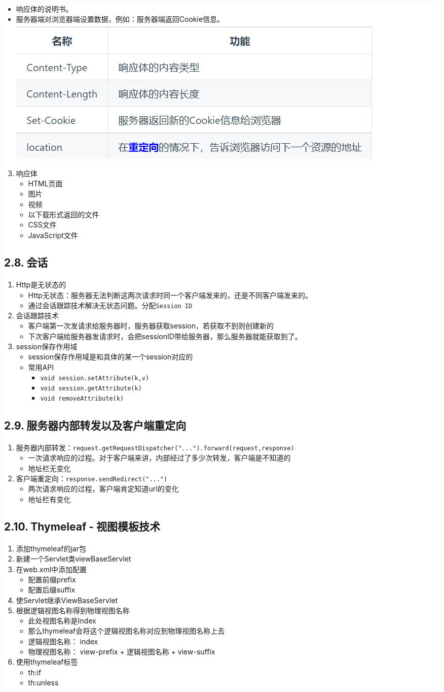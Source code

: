    - 响应体的说明书。
   - 服务器端对浏览器端设置数据，例如：服务器端返回Cookie信息。
   ![](images/2022-07-17-15-05-10.png)
3. 响应体
   - HTML页面 
   - 图片
   - 视频
   - 以下载形式返回的文件
   - CSS文件
   - JavaScript文件

## 2.8. 会话
1. Http是无状态的
   - Http无状态：服务器无法判断这两次请求时同一个客户端发来的，还是不同客户端发来的。
   - 通过会话跟踪技术解决无状态问题。分配`Session ID`
2. 会话跟踪技术
   - 客户端第一次发请求给服务器时，服务器获取session，若获取不到则创建新的
   - 下次客户端给服务器发请求时，会把sessionID带给服务器，那么服务器就能获取到了。
3. session保存作用域
   - session保存作用域是和具体的某一个session对应的
   - 常用API
     - `void session.setAttribute(k,v)`
     - `void session.getAttribute(k)`
     - `void removeAttribute(k)`

## 2.9. 服务器内部转发以及客户端重定向
   1. 服务器内部转发：`request.getRequestDispatcher("...").forward(request,response)`
      - 一次请求响应的过程。对于客户端来讲，内部经过了多少次转发，客户端是不知道的
      - 地址栏无变化
   2. 客户端重定向：`response.sendRedirect("...")`
      - 两次请求响应的过程，客户端肯定知道url的变化
      - 地址栏有变化

## 2.10. Thymeleaf - 视图模板技术
1. 添加thymeleaf的jar包
2. 新建一个Servlet类viewBaseServlet
3. 在web.xml中添加配置
   - 配置前缀prefix
   - 配置后缀suffix
4. 使Servlet继承ViewBaseServlet
5. 根据逻辑视图名称得到物理视图名称
      - 此处视图名称是Index
      - 那么thymeleaf会将这个逻辑视图名称对应到物理视图名称上去
      - 逻辑视图名称： index
      - 物理视图名称： view-prefix + 逻辑视图名称 + view-suffix
6. 使用thymeleaf标签
   - th:if
   - th:unless